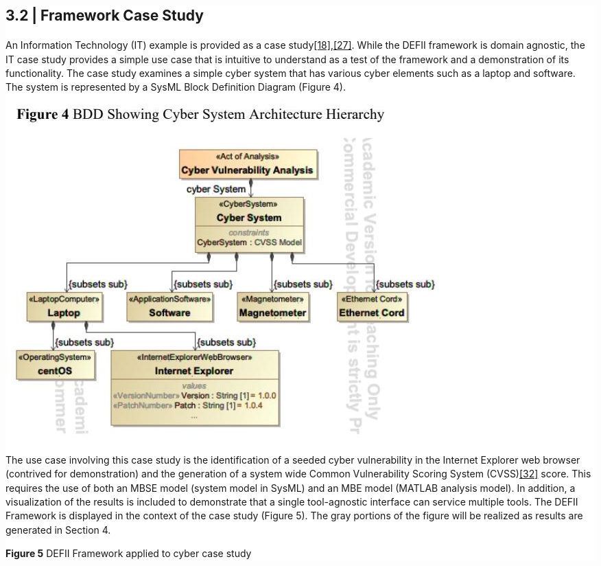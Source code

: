 ## 3.2 | Framework Case Study

An Information Technology (IT) example is provided as a case study[[18]](#ref-18),[[27]](#ref-27). While the DEFII framework is domain agnostic, the IT case study provides a simple use case that is intuitive to understand as a test of the framework and a demonstration of its functionality. The case study examines a simple cyber system that has various cyber elements such as a laptop and software. The system is represented by a SysML Block Definition Diagram (Figure 4).

![Figure 4 is a Binary Decision Diagram (BDD) illustrating a cyber system's hierarchical architecture. The BDD visually represents the system's structure, likely showing its various components and their relationships in a layered or nested format. Its purpose is to provide a clear, concise, and structured visualization of the cyber system's organization for the reader.](_page_4_Figure_11.jpeg)

![The image displays a hierarchical model of a cyber system's vulnerability analysis. A top-level box, "Cyber Vulnerability Analysis," branches down to "Cyber System," which further subdivides into components: Laptop, Software (including Internet Explorer with version and patch details), Magnetometer, and Ethernet Cord. Relationships are denoted using "subsets sub." The model likely illustrates a system's structure for vulnerability assessment using the CVSS (Common Vulnerability Scoring System) model.](_page_4_Figure_12.jpeg)

The use case involving this case study is the identification of a seeded cyber vulnerability in the Internet Explorer web browser (contrived for demonstration) and the generation of a system wide Common Vulnerability Scoring System (CVSS)[[32]](#ref-32) score. This requires the use of both an MBSE model (system model in SysML) and an MBE model (MATLAB analysis model). In addition, a visualization of the results is included to demonstrate that a single tool-agnostic interface can service multiple tools. The DEFII Framework is displayed in the context of the case study (Figure 5). The gray portions of the figure will be realized as results are generated in Section 4.

**Figure 5** DEFII Framework applied to cyber case study
